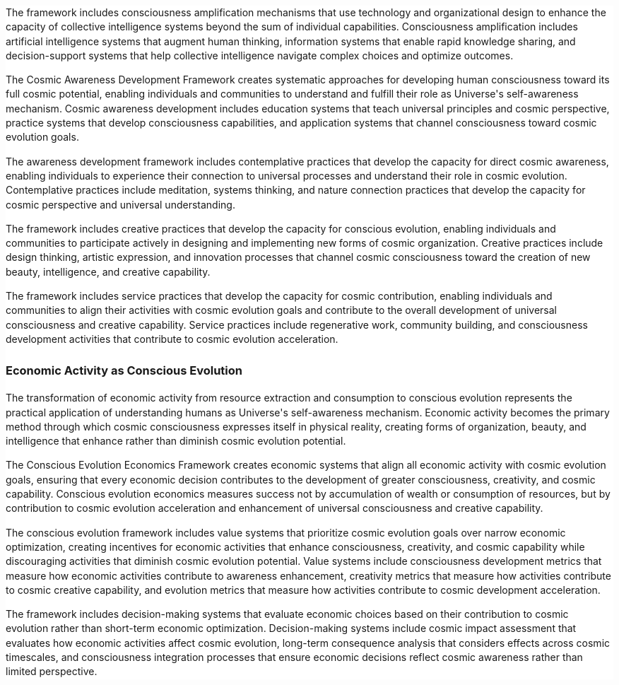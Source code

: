 The framework includes consciousness amplification mechanisms that use technology and organizational design to enhance the capacity of collective intelligence systems beyond the sum of individual capabilities. Consciousness amplification includes artificial intelligence systems that augment human thinking, information systems that enable rapid knowledge sharing, and decision-support systems that help collective intelligence navigate complex choices and optimize outcomes.

The Cosmic Awareness Development Framework creates systematic approaches for developing human consciousness toward its full cosmic potential, enabling individuals and communities to understand and fulfill their role as Universe's self-awareness mechanism. Cosmic awareness development includes education systems that teach universal principles and cosmic perspective, practice systems that develop consciousness capabilities, and application systems that channel consciousness toward cosmic evolution goals.

The awareness development framework includes contemplative practices that develop the capacity for direct cosmic awareness, enabling individuals to experience their connection to universal processes and understand their role in cosmic evolution. Contemplative practices include meditation, systems thinking, and nature connection practices that develop the capacity for cosmic perspective and universal understanding.

The framework includes creative practices that develop the capacity for conscious evolution, enabling individuals and communities to participate actively in designing and implementing new forms of cosmic organization. Creative practices include design thinking, artistic expression, and innovation processes that channel cosmic consciousness toward the creation of new beauty, intelligence, and creative capability.

The framework includes service practices that develop the capacity for cosmic contribution, enabling individuals and communities to align their activities with cosmic evolution goals and contribute to the overall development of universal consciousness and creative capability. Service practices include regenerative work, community building, and consciousness development activities that contribute to cosmic evolution acceleration.

### Economic Activity as Conscious Evolution

The transformation of economic activity from resource extraction and consumption to conscious evolution represents the practical application of understanding humans as Universe's self-awareness mechanism. Economic activity becomes the primary method through which cosmic consciousness expresses itself in physical reality, creating forms of organization, beauty, and intelligence that enhance rather than diminish cosmic evolution potential.

The Conscious Evolution Economics Framework creates economic systems that align all economic activity with cosmic evolution goals, ensuring that every economic decision contributes to the development of greater consciousness, creativity, and cosmic capability. Conscious evolution economics measures success not by accumulation of wealth or consumption of resources, but by contribution to cosmic evolution acceleration and enhancement of universal consciousness and creative capability.

The conscious evolution framework includes value systems that prioritize cosmic evolution goals over narrow economic optimization, creating incentives for economic activities that enhance consciousness, creativity, and cosmic capability while discouraging activities that diminish cosmic evolution potential. Value systems include consciousness development metrics that measure how economic activities contribute to awareness enhancement, creativity metrics that measure how activities contribute to cosmic creative capability, and evolution metrics that measure how activities contribute to cosmic development acceleration.

The framework includes decision-making systems that evaluate economic choices based on their contribution to cosmic evolution rather than short-term economic optimization. Decision-making systems include cosmic impact assessment that evaluates how economic activities affect cosmic evolution, long-term consequence analysis that considers effects across cosmic timescales, and consciousness integration processes that ensure economic decisions reflect cosmic awareness rather than limited perspective.
